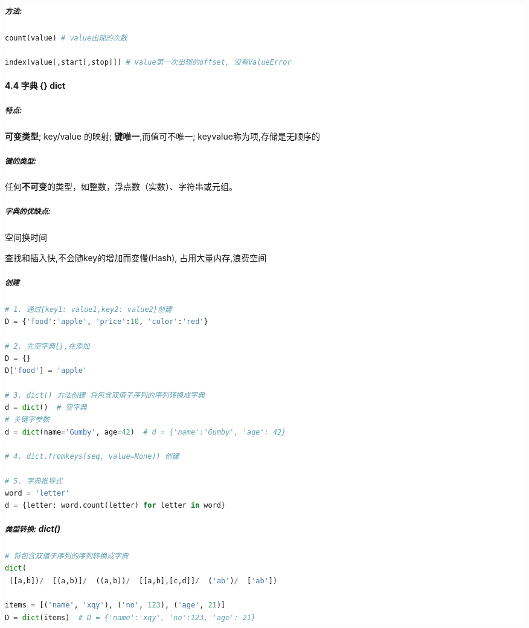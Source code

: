 ##### `方法`: 

```PYTHON
count(value) # value出现的次数 

index(value[,start[,stop]]) # value第一次出现的offset, 没有ValueError
```



#### 4.4 字典 {} dict   
##### `特点`: 

**可变类型**; key/value 的映射; **键唯一**,而值可不唯一; keyvalue称为项,存储是无顺序的

##### `键的类型`: 

任何**不可变**的类型，如整数，浮点数（实数）、字符串或元组。

##### `字典的优缺点`: 

空间换时间

查找和插入快,不会随key的增加而变慢(Hash),   占用大量内存,浪费空间

##### `创建`

```PYTHON
# 1. 通过{key1: value1,key2: value2}创建
D = {'food':'apple', 'price':10, 'color':'red'}

# 2. 先空字典{},在添加
D = {}
D['food'] = 'apple'

# 3. dict() 方法创建 将包含双值子序列的序列转换成字典
d = dict()  # 空字典
# 关键字参数
d = dict(name='Gumby', age=42)  # d = {'name':'Gumby', 'age': 42}

# 4. dict.fromkeys(seq, value=None]) 创建

# 5. 字典推导式
word = 'letter'
d = {letter: word.count(letter) for letter in word}
```

##### `类型转换`: dict()

```PYTHON
# 将包含双值子序列的序列转换成字典
dict(
 ([a,b])/  [(a,b)]/  ((a,b))/  [[a,b],[c,d]]/  ('ab')/  ['ab'])
 
items = [('name', 'xqy'), ('no', 123), ('age', 21)]
D = dict(items)  # D = {'name':'xqy', 'no':123, 'age': 21} 
```
